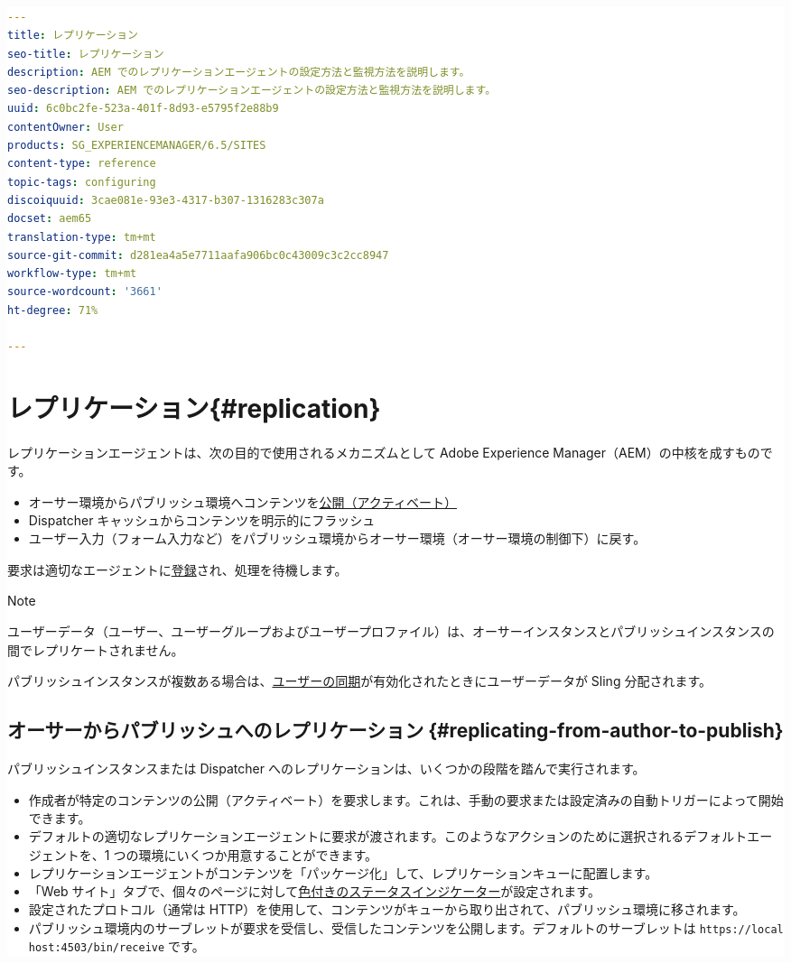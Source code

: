 ```yaml
---
title: レプリケーション
seo-title: レプリケーション
description: AEM でのレプリケーションエージェントの設定方法と監視方法を説明します。
seo-description: AEM でのレプリケーションエージェントの設定方法と監視方法を説明します。
uuid: 6c0bc2fe-523a-401f-8d93-e5795f2e88b9
contentOwner: User
products: SG_EXPERIENCEMANAGER/6.5/SITES
content-type: reference
topic-tags: configuring
discoiquuid: 3cae081e-93e3-4317-b307-1316283c307a
docset: aem65
translation-type: tm+mt
source-git-commit: d281ea4a5e7711aafa906bc0c43009c3c2cc8947
workflow-type: tm+mt
source-wordcount: '3661'
ht-degree: 71%

---
```



# レプリケーション{#replication}

レプリケーションエージェントは、次の目的で使用されるメカニズムとして Adobe Experience Manager（AEM）の中核を成すものです。

* オーサー環境からパブリッシュ環境へコンテンツを[公開（アクティベート）](/help/sites-authoring/publishing-pages.md#activatingcontent)
* Dispatcher キャッシュからコンテンツを明示的にフラッシュ
* ユーザー入力（フォーム入力など）をパブリッシュ環境からオーサー環境（オーサー環境の制御下）に戻す。

要求は適切なエージェントに[登録](/help/sites-deploying/osgi-configuration-settings.md#apacheslingjobeventhandler)され、処理を待機します。

>[!NOTE]
>
>ユーザーデータ（ユーザー、ユーザーグループおよびユーザープロファイル）は、オーサーインスタンスとパブリッシュインスタンスの間でレプリケートされません。
>
>パブリッシュインスタンスが複数ある場合は、[ユーザーの同期](/help/sites-administering/sync.md)が有効化されたときにユーザーデータが Sling 分配されます。

## オーサーからパブリッシュへのレプリケーション {#replicating-from-author-to-publish}

パブリッシュインスタンスまたは Dispatcher へのレプリケーションは、いくつかの段階を踏んで実行されます。

* 作成者が特定のコンテンツの公開（アクティベート）を要求します。これは、手動の要求または設定済みの自動トリガーによって開始できます。
* デフォルトの適切なレプリケーションエージェントに要求が渡されます。このようなアクションのために選択されるデフォルトエージェントを、1 つの環境にいくつか用意することができます。
* レプリケーションエージェントがコンテンツを「パッケージ化」して、レプリケーションキューに配置します。
* 「Web サイト」タブで、個々のページに対して[色付きのステータスインジケーター](/help/sites-authoring/publishing-pages.md#determiningpagepublicationstatus)が設定されます。
* 設定されたプロトコル（通常は HTTP）を使用して、コンテンツがキューから取り出されて、パブリッシュ環境に移されます。
* パブリッシュ環境内のサーブレットが要求を受信し、受信したコンテンツを公開します。デフォルトのサーブレットは `https://localhost:4503/bin/receive` です。
